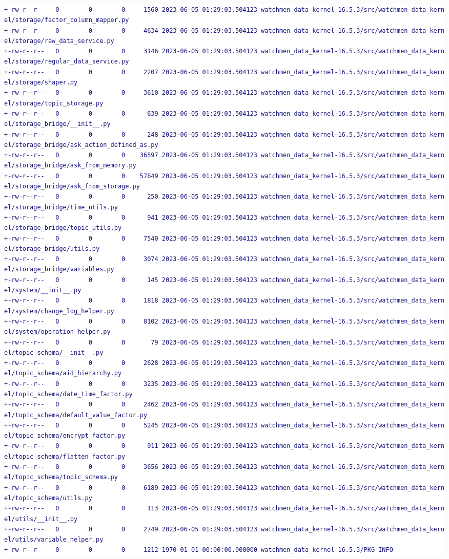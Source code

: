 ```diff
+-rw-r--r--   0        0        0     1560 2023-06-05 01:29:03.504123 watchmen_data_kernel-16.5.3/src/watchmen_data_kernel/storage/factor_column_mapper.py
+-rw-r--r--   0        0        0     4634 2023-06-05 01:29:03.504123 watchmen_data_kernel-16.5.3/src/watchmen_data_kernel/storage/raw_data_service.py
+-rw-r--r--   0        0        0     3146 2023-06-05 01:29:03.504123 watchmen_data_kernel-16.5.3/src/watchmen_data_kernel/storage/regular_data_service.py
+-rw-r--r--   0        0        0     2207 2023-06-05 01:29:03.504123 watchmen_data_kernel-16.5.3/src/watchmen_data_kernel/storage/shaper.py
+-rw-r--r--   0        0        0     3610 2023-06-05 01:29:03.504123 watchmen_data_kernel-16.5.3/src/watchmen_data_kernel/storage/topic_storage.py
+-rw-r--r--   0        0        0      639 2023-06-05 01:29:03.504123 watchmen_data_kernel-16.5.3/src/watchmen_data_kernel/storage_bridge/__init__.py
+-rw-r--r--   0        0        0      248 2023-06-05 01:29:03.504123 watchmen_data_kernel-16.5.3/src/watchmen_data_kernel/storage_bridge/ask_action_defined_as.py
+-rw-r--r--   0        0        0    36597 2023-06-05 01:29:03.504123 watchmen_data_kernel-16.5.3/src/watchmen_data_kernel/storage_bridge/ask_from_memory.py
+-rw-r--r--   0        0        0    57849 2023-06-05 01:29:03.504123 watchmen_data_kernel-16.5.3/src/watchmen_data_kernel/storage_bridge/ask_from_storage.py
+-rw-r--r--   0        0        0      250 2023-06-05 01:29:03.504123 watchmen_data_kernel-16.5.3/src/watchmen_data_kernel/storage_bridge/time_utils.py
+-rw-r--r--   0        0        0      941 2023-06-05 01:29:03.504123 watchmen_data_kernel-16.5.3/src/watchmen_data_kernel/storage_bridge/topic_utils.py
+-rw-r--r--   0        0        0     7540 2023-06-05 01:29:03.504123 watchmen_data_kernel-16.5.3/src/watchmen_data_kernel/storage_bridge/utils.py
+-rw-r--r--   0        0        0     3074 2023-06-05 01:29:03.504123 watchmen_data_kernel-16.5.3/src/watchmen_data_kernel/storage_bridge/variables.py
+-rw-r--r--   0        0        0      145 2023-06-05 01:29:03.504123 watchmen_data_kernel-16.5.3/src/watchmen_data_kernel/system/__init__.py
+-rw-r--r--   0        0        0     1818 2023-06-05 01:29:03.504123 watchmen_data_kernel-16.5.3/src/watchmen_data_kernel/system/change_log_helper.py
+-rw-r--r--   0        0        0     8102 2023-06-05 01:29:03.504123 watchmen_data_kernel-16.5.3/src/watchmen_data_kernel/system/operation_helper.py
+-rw-r--r--   0        0        0       79 2023-06-05 01:29:03.504123 watchmen_data_kernel-16.5.3/src/watchmen_data_kernel/topic_schema/__init__.py
+-rw-r--r--   0        0        0     2628 2023-06-05 01:29:03.504123 watchmen_data_kernel-16.5.3/src/watchmen_data_kernel/topic_schema/aid_hierarchy.py
+-rw-r--r--   0        0        0     3235 2023-06-05 01:29:03.504123 watchmen_data_kernel-16.5.3/src/watchmen_data_kernel/topic_schema/date_time_factor.py
+-rw-r--r--   0        0        0     2462 2023-06-05 01:29:03.504123 watchmen_data_kernel-16.5.3/src/watchmen_data_kernel/topic_schema/default_value_factor.py
+-rw-r--r--   0        0        0     5245 2023-06-05 01:29:03.504123 watchmen_data_kernel-16.5.3/src/watchmen_data_kernel/topic_schema/encrypt_factor.py
+-rw-r--r--   0        0        0      911 2023-06-05 01:29:03.504123 watchmen_data_kernel-16.5.3/src/watchmen_data_kernel/topic_schema/flatten_factor.py
+-rw-r--r--   0        0        0     3656 2023-06-05 01:29:03.504123 watchmen_data_kernel-16.5.3/src/watchmen_data_kernel/topic_schema/topic_schema.py
+-rw-r--r--   0        0        0     6189 2023-06-05 01:29:03.504123 watchmen_data_kernel-16.5.3/src/watchmen_data_kernel/topic_schema/utils.py
+-rw-r--r--   0        0        0      113 2023-06-05 01:29:03.504123 watchmen_data_kernel-16.5.3/src/watchmen_data_kernel/utils/__init__.py
+-rw-r--r--   0        0        0     2749 2023-06-05 01:29:03.504123 watchmen_data_kernel-16.5.3/src/watchmen_data_kernel/utils/variable_helper.py
+-rw-r--r--   0        0        0     1212 1970-01-01 00:00:00.000000 watchmen_data_kernel-16.5.3/PKG-INFO
```

